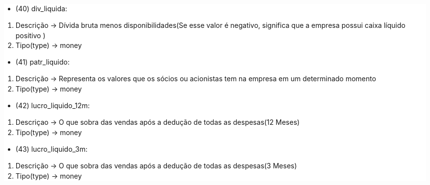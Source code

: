 - (40) div_liquida:
1. Descrição -> Dívida bruta menos disponibilidades(Se esse valor é negativo, significa que a empresa possui caixa líquido positivo )
2. Tipo(type) -> money

- (41) patr_liquido:
1. Descrição -> Representa os valores que os sócios ou acionistas tem na empresa em um determinado momento
2. Tipo(type) -> money

- (42) lucro_liquido_12m:
1. Descriçao -> O que sobra das vendas após a dedução de todas as despesas(12 Meses)
2. Tipo(type) -> money

- (43) lucro_liquido_3m:
1. Descrição -> O que sobra das vendas após a dedução de todas as despesas(3 Meses)
2. Tipo(type) -> money
